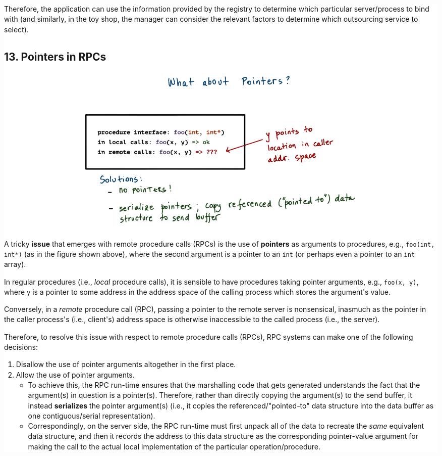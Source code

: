 Therefore, the application can use the information provided by the registry to determine which particular server/process to bind with (and similarly, in the toy shop, the manager can consider the relevant factors to determine which outsourcing service to select).

## 13. Pointers in RPCs

<center>
<img src="./assets/P04L01-017.png" width="550">
</center>

A tricky **issue** that emerges with remote procedure calls (RPCs) is the use of **pointers** as arguments to procedures, e.g., `foo(int, int*)` (as in the figure shown above), where the second argument is a pointer to an `int` (or perhaps even a pointer to an `int` array).

In regular procedures (i.e., *local* procedure calls), it is sensible to have procedures taking pointer arguments, e.g., `foo(x, y)`, where `y` is a pointer to some address in the address space of the calling process which stores the argument's value.

Conversely, in a *remote* procedure call (RPC), passing a pointer to the remote server is nonsensical, inasmuch as the pointer in the caller process's (i.e., client's) address space is otherwise inaccessible to the called process (i.e., the server).

Therefore, to resolve this issue with respect to remote procedure calls (RPCs), RPC systems can make one of the following decisions:
  1. Disallow the use of pointer arguments altogether in the first place.
  2. Allow the use of pointer arguments.
      * To achieve this, the RPC run-time ensures that the marshalling code that gets generated understands the fact that the argument(s) in question is a pointer(s). Therefore, rather than directly copying the argument(s) to the send buffer, it instead **serializes** the pointer argument(s) (i.e., it copies the referenced/"pointed-to" data structure into the data buffer as one contiguous/serial representation). 
      * Correspondingly, on the server side, the RPC run-time must first unpack all of the data to recreate the *same* equivalent data structure, and then it records the address to this data structure as the corresponding pointer-value argument for making the call to the actual local implementation of the particular operation/procedure.
